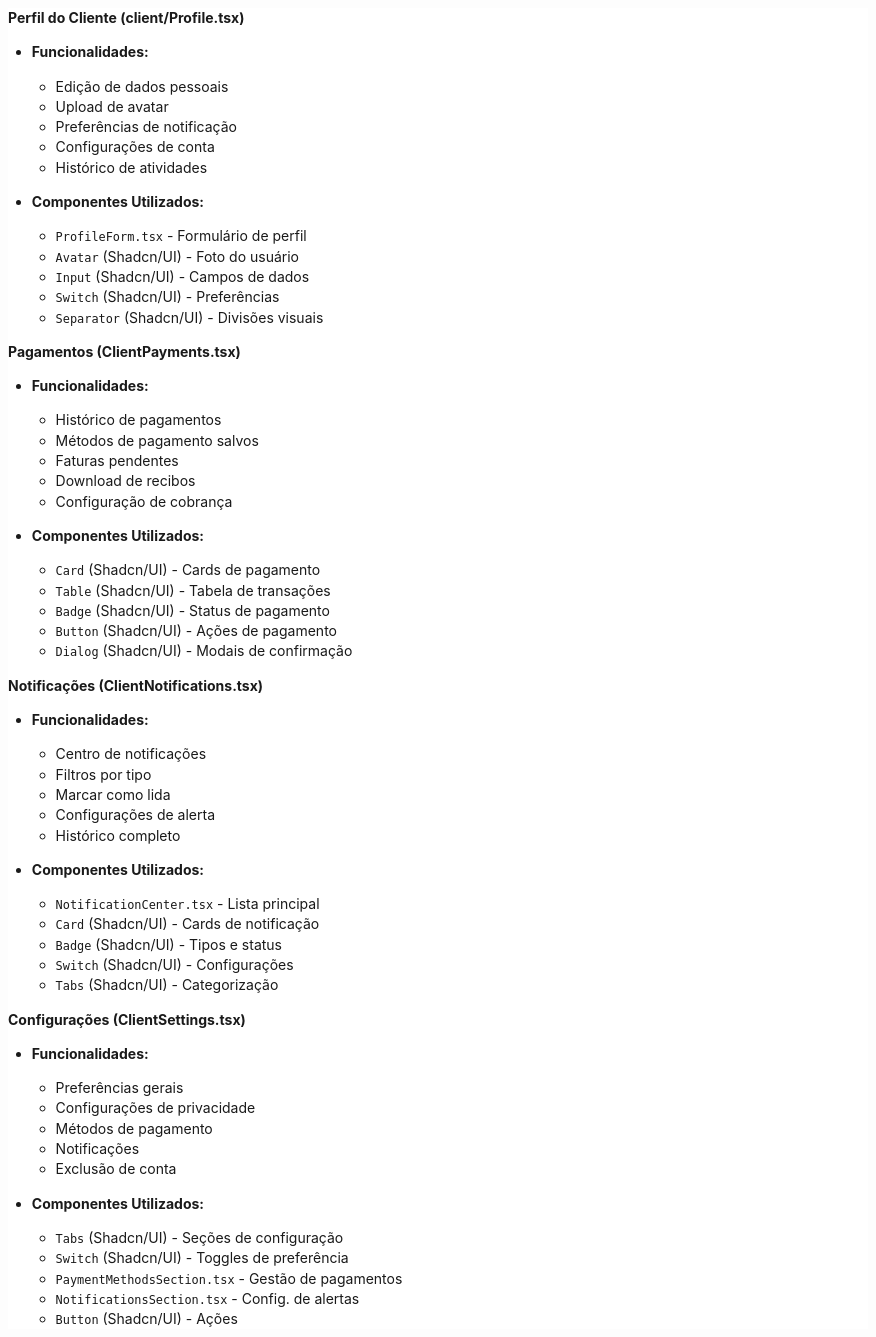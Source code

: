 **Perfil do Cliente (client/Profile.tsx)**
- **Funcionalidades:**
  - Edição de dados pessoais
  - Upload de avatar
  - Preferências de notificação
  - Configurações de conta
  - Histórico de atividades

- **Componentes Utilizados:**
  - `ProfileForm.tsx` - Formulário de perfil
  - `Avatar` (Shadcn/UI) - Foto do usuário
  - `Input` (Shadcn/UI) - Campos de dados
  - `Switch` (Shadcn/UI) - Preferências
  - `Separator` (Shadcn/UI) - Divisões visuais

**Pagamentos (ClientPayments.tsx)**
- **Funcionalidades:**
  - Histórico de pagamentos
  - Métodos de pagamento salvos
  - Faturas pendentes
  - Download de recibos
  - Configuração de cobrança

- **Componentes Utilizados:**
  - `Card` (Shadcn/UI) - Cards de pagamento
  - `Table` (Shadcn/UI) - Tabela de transações
  - `Badge` (Shadcn/UI) - Status de pagamento
  - `Button` (Shadcn/UI) - Ações de pagamento
  - `Dialog` (Shadcn/UI) - Modais de confirmação

**Notificações (ClientNotifications.tsx)**
- **Funcionalidades:**
  - Centro de notificações
  - Filtros por tipo
  - Marcar como lida
  - Configurações de alerta
  - Histórico completo

- **Componentes Utilizados:**
  - `NotificationCenter.tsx` - Lista principal
  - `Card` (Shadcn/UI) - Cards de notificação
  - `Badge` (Shadcn/UI) - Tipos e status
  - `Switch` (Shadcn/UI) - Configurações
  - `Tabs` (Shadcn/UI) - Categorização

**Configurações (ClientSettings.tsx)**
- **Funcionalidades:**
  - Preferências gerais
  - Configurações de privacidade
  - Métodos de pagamento
  - Notificações
  - Exclusão de conta

- **Componentes Utilizados:**
  - `Tabs` (Shadcn/UI) - Seções de configuração
  - `Switch` (Shadcn/UI) - Toggles de preferência
  - `PaymentMethodsSection.tsx` - Gestão de pagamentos
  - `NotificationsSection.tsx` - Config. de alertas
  - `Button` (Shadcn/UI) - Ações
